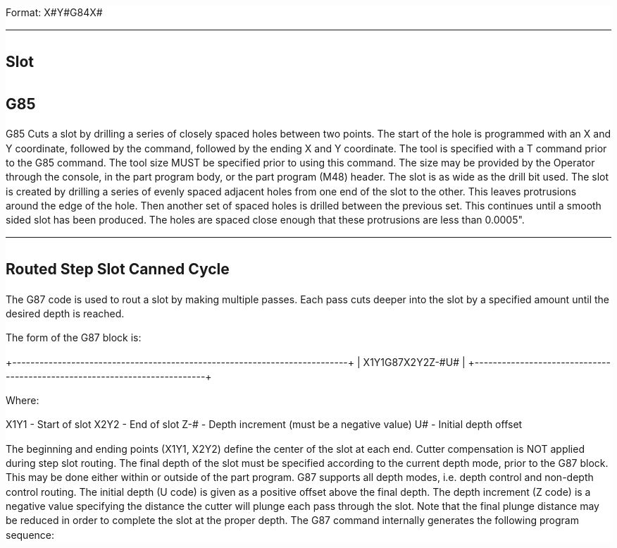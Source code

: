 Format: X\#Y\#G84X\#

------------------------------------------------------------------------

Slot
----

G85
---

G85 Cuts a slot by drilling a series of closely spaced holes between two
points. The start of the hole is programmed with an X and Y coordinate,
followed by the command, followed by the ending X and Y coordinate. The
tool is specified with a T command prior to the G85 command. The tool
size MUST be specified prior to using this command. The size may be
provided by the Operator through the console, in the part program body,
or the part program (M48) header. The slot is as wide as the drill bit
used. The slot is created by drilling a series of evenly spaced adjacent
holes from one end of the slot to the other. This leaves protrusions
around the edge of the hole. Then another set of spaced holes is drilled
between the previous set. This continues until a smooth sided slot has
been produced. The holes are spaced close enough that these protrusions
are less than 0.0005".

------------------------------------------------------------------------

Routed Step Slot Canned Cycle
-----------------------------

The G87 code is used to rout a slot by making multiple passes. Each pass
cuts deeper into the slot by a specified amount until the desired depth
is reached.

The form of the G87 block is:

+--------------------------------------------------------------------------+
| X1Y1G87X2Y2Z-\#U\#                                                       |
+--------------------------------------------------------------------------+

Where:

X1Y1 - Start of slot X2Y2 - End of slot Z-\# - Depth increment (must be
a negative value) U\# - Initial depth offset

The beginning and ending points (X1Y1, X2Y2) define the center of the
slot at each end. Cutter compensation is NOT applied during step slot
routing. The final depth of the slot must be specified according to the
current depth mode, prior to the G87 block. This may be done either
within or outside of the part program. G87 supports all depth modes,
i.e. depth control and non-depth control routing. The initial depth (U
code) is given as a positive offset above the final depth. The depth
increment (Z code) is a negative value specifying the distance the
cutter will plunge each pass through the slot. Note that the final
plunge distance may be reduced in order to complete the slot at the
proper depth. The G87 command internally generates the following program
sequence:
